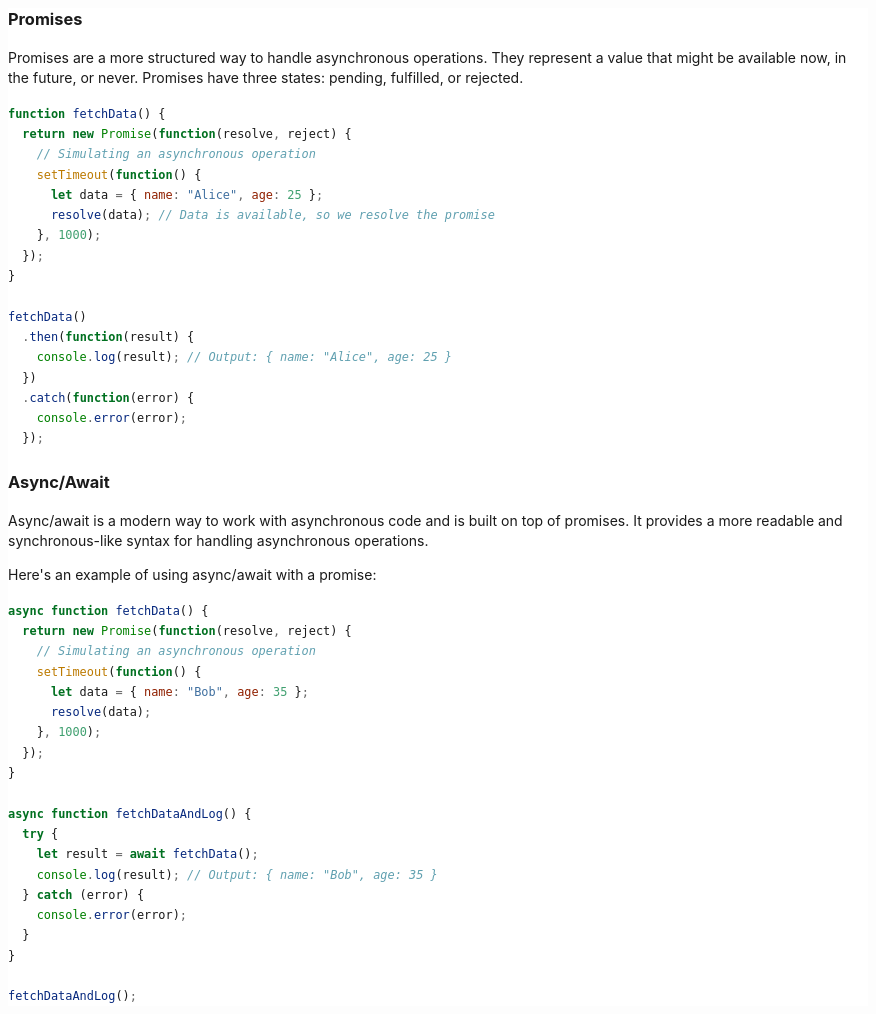### Promises

Promises are a more structured way to handle asynchronous operations. They represent a value that might be available now, in the future, or never. Promises have three states: pending, fulfilled, or rejected.

```javascript
function fetchData() {
  return new Promise(function(resolve, reject) {
    // Simulating an asynchronous operation
    setTimeout(function() {
      let data = { name: "Alice", age: 25 };
      resolve(data); // Data is available, so we resolve the promise
    }, 1000);
  });
}

fetchData()
  .then(function(result) {
    console.log(result); // Output: { name: "Alice", age: 25 }
  })
  .catch(function(error) {
    console.error(error);
  });
```

### Async/Await

Async/await is a modern way to work with asynchronous code and is built on top of promises. It provides a more readable and synchronous-like syntax for handling asynchronous operations.

Here's an example of using async/await with a promise:

```javascript
async function fetchData() {
  return new Promise(function(resolve, reject) {
    // Simulating an asynchronous operation
    setTimeout(function() {
      let data = { name: "Bob", age: 35 };
      resolve(data);
    }, 1000);
  });
}

async function fetchDataAndLog() {
  try {
    let result = await fetchData();
    console.log(result); // Output: { name: "Bob", age: 35 }
  } catch (error) {
    console.error(error);
  }
}

fetchDataAndLog();
```
